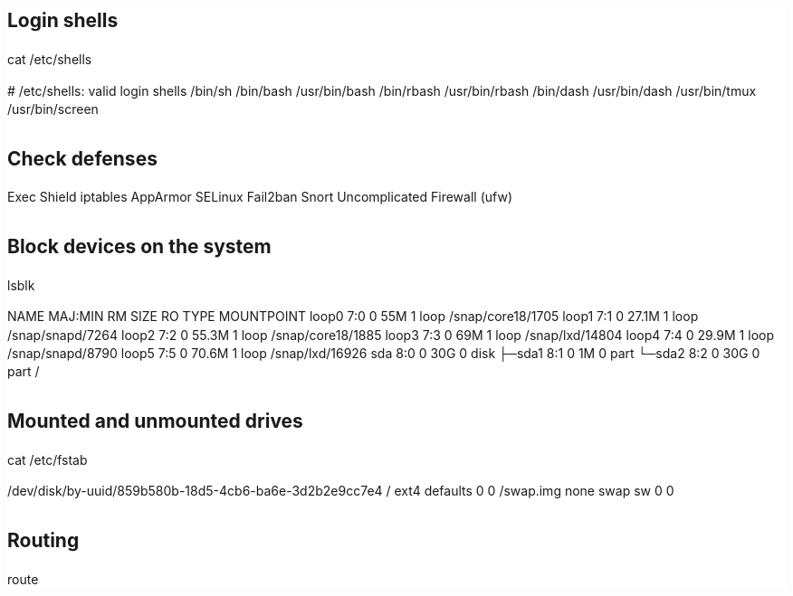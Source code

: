## Login shells

cat /etc/shells

\# /etc/shells: valid login shells
/bin/sh
/bin/bash
/usr/bin/bash
/bin/rbash
/usr/bin/rbash
/bin/dash
/usr/bin/dash
/usr/bin/tmux
/usr/bin/screen


## Check defenses

Exec Shield
iptables
AppArmor
SELinux
Fail2ban
Snort
Uncomplicated Firewall (ufw)

## Block devices on the system

lsblk

NAME   MAJ:MIN RM  SIZE RO TYPE MOUNTPOINT
loop0    7:0    0   55M  1 loop /snap/core18/1705
loop1    7:1    0 27.1M  1 loop /snap/snapd/7264
loop2    7:2    0 55.3M  1 loop /snap/core18/1885
loop3    7:3    0   69M  1 loop /snap/lxd/14804
loop4    7:4    0 29.9M  1 loop /snap/snapd/8790
loop5    7:5    0 70.6M  1 loop /snap/lxd/16926
sda      8:0    0   30G  0 disk 
├─sda1   8:1    0    1M  0 part 
└─sda2   8:2    0   30G  0 part /


## Mounted and unmounted drives

cat /etc/fstab

/dev/disk/by-uuid/859b580b-18d5-4cb6-ba6e-3d2b2e9cc7e4 / ext4 defaults 0 0
/swap.img	none	swap	sw	0	0

## Routing

route
